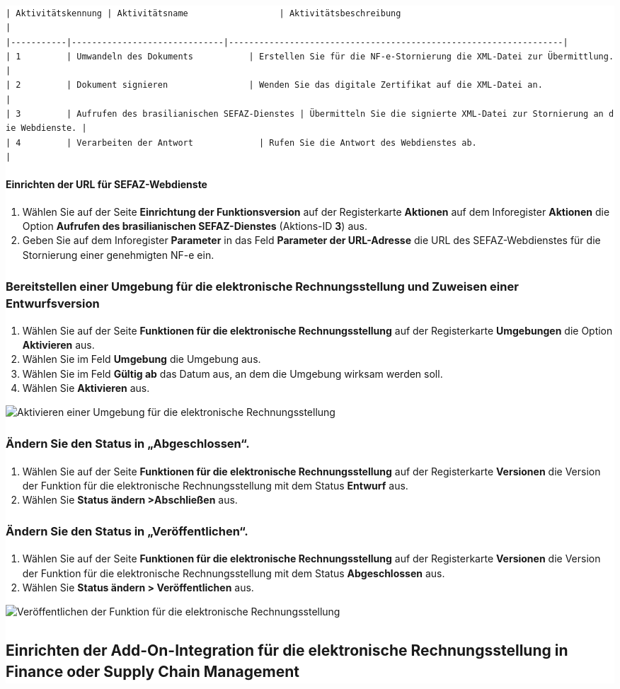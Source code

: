     | Aktivitätskennung | Aktivitätsname                  | Aktivitätsbeschreibung                                               |
    |-----------|------------------------------|------------------------------------------------------------------|
    | 1         | Umwandeln des Dokuments           | Erstellen Sie für die NF-e-Stornierung die XML-Datei zur Übermittlung.            |
    | 2         | Dokument signieren                | Wenden Sie das digitale Zertifikat auf die XML-Datei an.                   |
    | 3         | Aufrufen des brasilianischen SEFAZ-Dienstes | Übermitteln Sie die signierte XML-Datei zur Stornierung an die Webdienste. |
    | 4         | Verarbeiten der Antwort             | Rufen Sie die Antwort des Webdienstes ab.                                    |

#### <a name="set-up-the-url-for-sefaz-web-services"></a>Einrichten der URL für SEFAZ-Webdienste

1. Wählen Sie auf der Seite **Einrichtung der Funktionsversion** auf der Registerkarte **Aktionen** auf dem Inforegister **Aktionen** die Option **Aufrufen des brasilianischen SEFAZ-Dienstes** (Aktions-ID **3**) aus.
2. Geben Sie auf dem Inforegister **Parameter** in das Feld **Parameter der URL-Adresse** die URL des SEFAZ-Webdienstes für die Stornierung einer genehmigten NF-e ein.

### <a name="make-an-e-invoicing-environment-available-and-assign-a-draft-version"></a>Bereitstellen einer Umgebung für die elektronische Rechnungsstellung und Zuweisen einer Entwurfsversion

1. Wählen Sie auf der Seite **Funktionen für die elektronische Rechnungsstellung** auf der Registerkarte **Umgebungen** die Option **Aktivieren** aus.
2. Wählen Sie im Feld **Umgebung** die Umgebung aus.
3. Wählen Sie im Feld **Gültig ab** das Datum aus, an dem die Umgebung wirksam werden soll.
4. Wählen Sie **Aktivieren** aus.

![Aktivieren einer Umgebung für die elektronische Rechnungsstellung](media/e-Invoicing-services-get-started-BRA-Enable-e-Invoicing-environment.png)

### <a name="change-the-status-to-completed"></a>Ändern Sie den Status in „Abgeschlossen“.

1. Wählen Sie auf der Seite **Funktionen für die elektronische Rechnungsstellung** auf der Registerkarte **Versionen** die Version der Funktion für die elektronische Rechnungsstellung mit dem Status **Entwurf** aus.
2. Wählen Sie **Status ändern \>Abschließen** aus.

### <a name="change-the-status-to-publish"></a>Ändern Sie den Status in „Veröffentlichen“.

1. Wählen Sie auf der Seite **Funktionen für die elektronische Rechnungsstellung** auf der Registerkarte **Versionen** die Version der Funktion für die elektronische Rechnungsstellung mit dem Status **Abgeschlossen** aus.
2. Wählen Sie **Status ändern \> Veröffentlichen** aus.

![Veröffentlichen der Funktion für die elektronische Rechnungsstellung](media/e-Invoicing-services-get-started-BRA-Publish-e-Invoicing-feature.png)

## <a name="set-up-electronic-invoicing-add-on-integration-in-finance-or-supply-chain-management"></a>Einrichten der Add-On-Integration für die elektronische Rechnungsstellung in Finance oder Supply Chain Management
